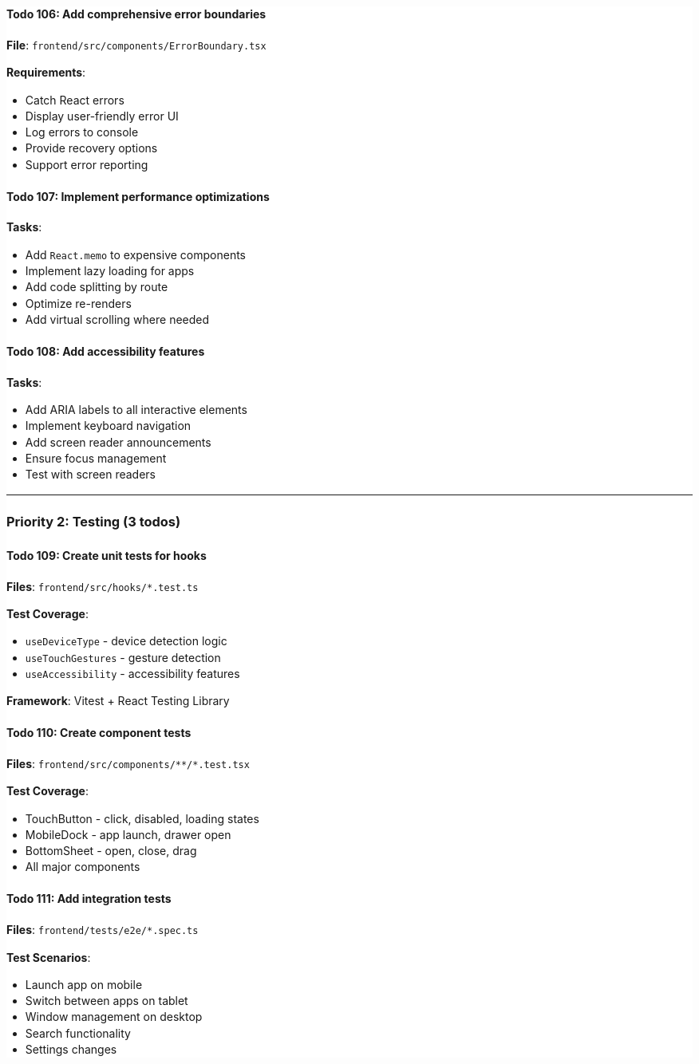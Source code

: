 #### **Todo 106: Add comprehensive error boundaries**
**File**: `frontend/src/components/ErrorBoundary.tsx`

**Requirements**:
- Catch React errors
- Display user-friendly error UI
- Log errors to console
- Provide recovery options
- Support error reporting

#### **Todo 107: Implement performance optimizations**
**Tasks**:
- Add `React.memo` to expensive components
- Implement lazy loading for apps
- Add code splitting by route
- Optimize re-renders
- Add virtual scrolling where needed

#### **Todo 108: Add accessibility features**
**Tasks**:
- Add ARIA labels to all interactive elements
- Implement keyboard navigation
- Add screen reader announcements
- Ensure focus management
- Test with screen readers

---

### **Priority 2: Testing (3 todos)**

#### **Todo 109: Create unit tests for hooks**
**Files**: `frontend/src/hooks/*.test.ts`

**Test Coverage**:
- `useDeviceType` - device detection logic
- `useTouchGestures` - gesture detection
- `useAccessibility` - accessibility features

**Framework**: Vitest + React Testing Library

#### **Todo 110: Create component tests**
**Files**: `frontend/src/components/**/*.test.tsx`

**Test Coverage**:
- TouchButton - click, disabled, loading states
- MobileDock - app launch, drawer open
- BottomSheet - open, close, drag
- All major components

#### **Todo 111: Add integration tests**
**Files**: `frontend/tests/e2e/*.spec.ts`

**Test Scenarios**:
- Launch app on mobile
- Switch between apps on tablet
- Window management on desktop
- Search functionality
- Settings changes
